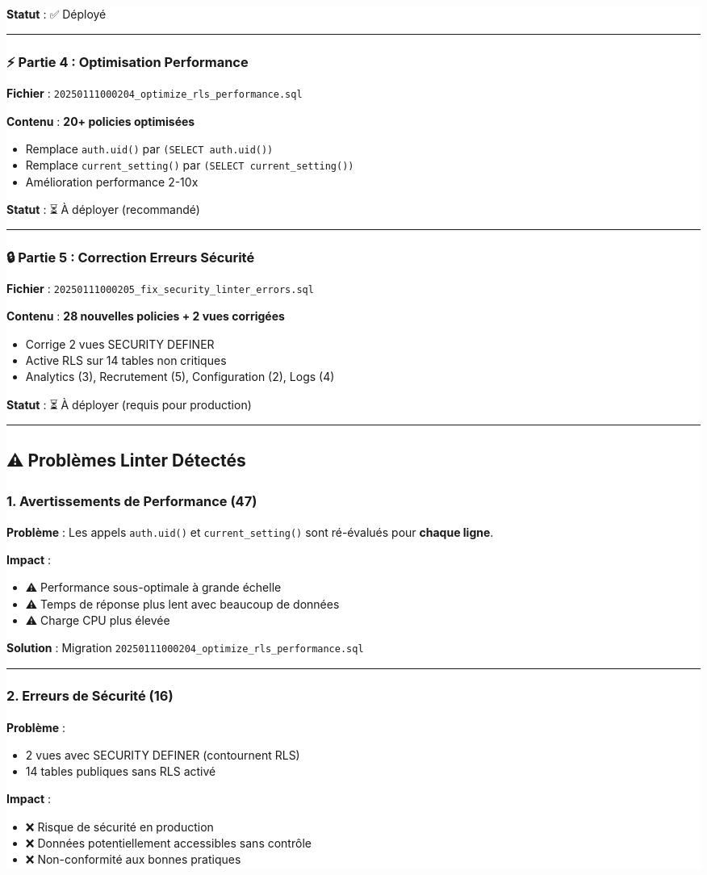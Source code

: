 **Statut** : ✅ Déployé

---

### **⚡ Partie 4 : Optimisation Performance**
**Fichier** : `20250111000204_optimize_rls_performance.sql`

**Contenu** : **20+ policies optimisées**
- Remplace `auth.uid()` par `(SELECT auth.uid())`
- Remplace `current_setting()` par `(SELECT current_setting())`
- Amélioration performance 2-10x

**Statut** : ⏳ À déployer (recommandé)

---

### **🔒 Partie 5 : Correction Erreurs Sécurité**
**Fichier** : `20250111000205_fix_security_linter_errors.sql`

**Contenu** : **28 nouvelles policies + 2 vues corrigées**
- Corrige 2 vues SECURITY DEFINER
- Active RLS sur 14 tables non critiques
- Analytics (3), Recrutement (5), Configuration (2), Logs (4)

**Statut** : ⏳ À déployer (requis pour production)

---

## ⚠️ **Problèmes Linter Détectés**

### **1. Avertissements de Performance (47)**

**Problème** : Les appels `auth.uid()` et `current_setting()` sont ré-évalués pour **chaque ligne**.

**Impact** :
- ⚠️ Performance sous-optimale à grande échelle
- ⚠️ Temps de réponse plus lent avec beaucoup de données
- ⚠️ Charge CPU plus élevée

**Solution** : Migration `20250111000204_optimize_rls_performance.sql`

---

### **2. Erreurs de Sécurité (16)**

**Problème** : 
- 2 vues avec SECURITY DEFINER (contournent RLS)
- 14 tables publiques sans RLS activé

**Impact** :
- ❌ Risque de sécurité en production
- ❌ Données potentiellement accessibles sans contrôle
- ❌ Non-conformité aux bonnes pratiques
